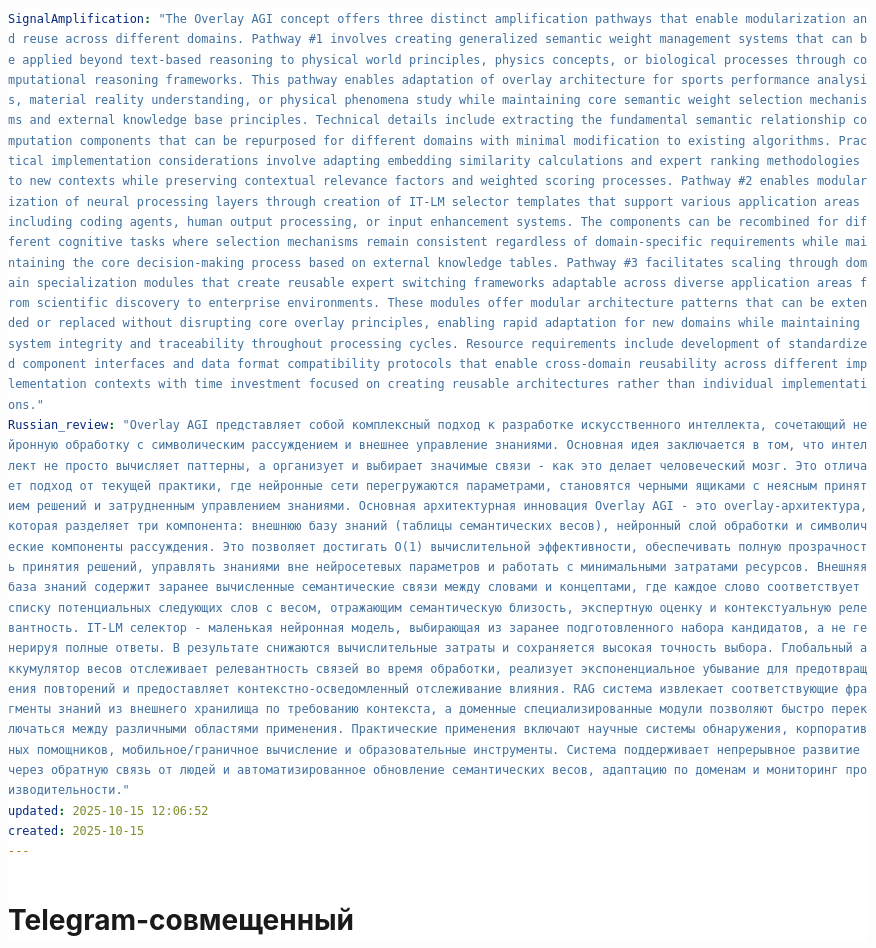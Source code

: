 ```yaml
SignalAmplification: "The Overlay AGI concept offers three distinct amplification pathways that enable modularization and reuse across different domains. Pathway #1 involves creating generalized semantic weight management systems that can be applied beyond text-based reasoning to physical world principles, physics concepts, or biological processes through computational reasoning frameworks. This pathway enables adaptation of overlay architecture for sports performance analysis, material reality understanding, or physical phenomena study while maintaining core semantic weight selection mechanisms and external knowledge base principles. Technical details include extracting the fundamental semantic relationship computation components that can be repurposed for different domains with minimal modification to existing algorithms. Practical implementation considerations involve adapting embedding similarity calculations and expert ranking methodologies to new contexts while preserving contextual relevance factors and weighted scoring processes. Pathway #2 enables modularization of neural processing layers through creation of IT-LM selector templates that support various application areas including coding agents, human output processing, or input enhancement systems. The components can be recombined for different cognitive tasks where selection mechanisms remain consistent regardless of domain-specific requirements while maintaining the core decision-making process based on external knowledge tables. Pathway #3 facilitates scaling through domain specialization modules that create reusable expert switching frameworks adaptable across diverse application areas from scientific discovery to enterprise environments. These modules offer modular architecture patterns that can be extended or replaced without disrupting core overlay principles, enabling rapid adaptation for new domains while maintaining system integrity and traceability throughout processing cycles. Resource requirements include development of standardized component interfaces and data format compatibility protocols that enable cross-domain reusability across different implementation contexts with time investment focused on creating reusable architectures rather than individual implementations."
Russian_review: "Overlay AGI представляет собой комплексный подход к разработке искусственного интеллекта, сочетающий нейронную обработку с символическим рассуждением и внешнее управление знаниями. Основная идея заключается в том, что интеллект не просто вычисляет паттерны, а организует и выбирает значимые связи - как это делает человеческий мозг. Это отличает подход от текущей практики, где нейронные сети перегружаются параметрами, становятся черными ящиками с неясным принятием решений и затрудненным управлением знаниями. Основная архитектурная инновация Overlay AGI - это overlay-архитектура, которая разделяет три компонента: внешнюю базу знаний (таблицы семантических весов), нейронный слой обработки и символические компоненты рассуждения. Это позволяет достигать O(1) вычислительной эффективности, обеспечивать полную прозрачность принятия решений, управлять знаниями вне нейросетевых параметров и работать с минимальными затратами ресурсов. Внешняя база знаний содержит заранее вычисленные семантические связи между словами и концептами, где каждое слово соответствует списку потенциальных следующих слов с весом, отражающим семантическую близость, экспертную оценку и контекстуальную релевантность. IT-LM селектор - маленькая нейронная модель, выбирающая из заранее подготовленного набора кандидатов, а не генерируя полные ответы. В результате снижаются вычислительные затраты и сохраняется высокая точность выбора. Глобальный аккумулятор весов отслеживает релевантность связей во время обработки, реализует экспоненциальное убывание для предотвращения повторений и предоставляет контекстно-осведомленный отслеживание влияния. RAG система извлекает соответствующие фрагменты знаний из внешнего хранилища по требованию контекста, а доменные специализированные модули позволяют быстро переключаться между различными областями применения. Практические применения включают научные системы обнаружения, корпоративных помощников, мобильное/граничное вычисление и образовательные инструменты. Система поддерживает непрерывное развитие через обратную связь от людей и автоматизированное обновление семантических весов, адаптацию по доменам и мониторинг производительности."
updated: 2025-10-15 12:06:52
created: 2025-10-15
---
```

# Telegram-совмещенный

